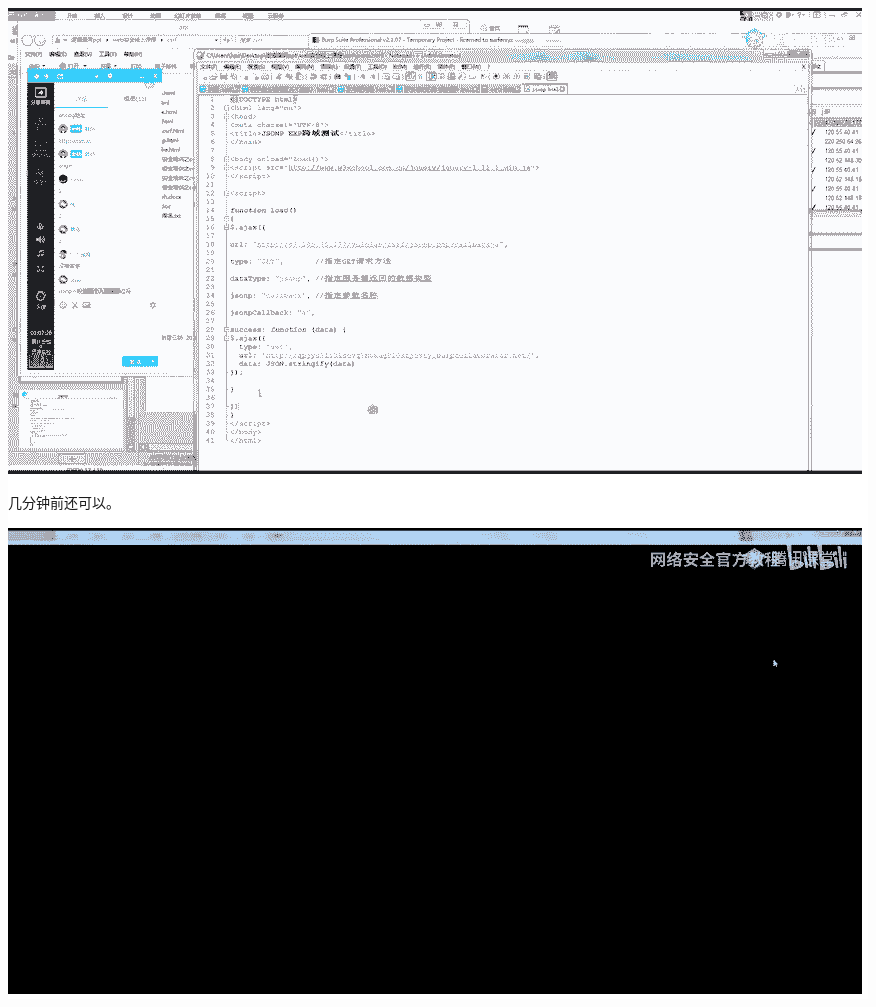![](img/5337fc5b204e2de9e7ce78cb11f29477_15.png)

几分钟前还可以。

![](img/5337fc5b204e2de9e7ce78cb11f29477_17.png)
